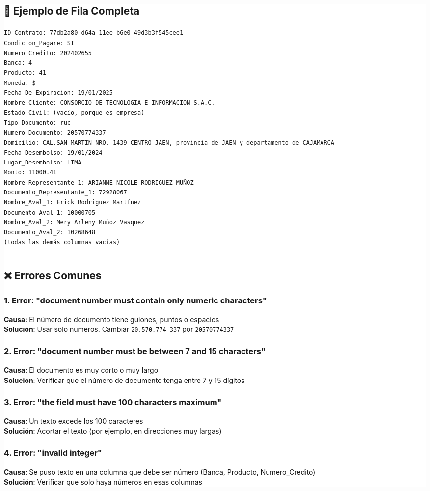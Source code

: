 
## 📝 Ejemplo de Fila Completa

```
ID_Contrato: 77db2a80-d64a-11ee-b6e0-49d3b3f545cee1
Condicion_Pagare: SI
Numero_Credito: 202402655
Banca: 4
Producto: 41
Moneda: $
Fecha_De_Expiracion: 19/01/2025
Nombre_Cliente: CONSORCIO DE TECNOLOGIA E INFORMACION S.A.C.
Estado_Civil: (vacío, porque es empresa)
Tipo_Documento: ruc
Numero_Documento: 20570774337
Domicilio: CAL.SAN MARTIN NRO. 1439 CENTRO JAEN, provincia de JAEN y departamento de CAJAMARCA
Fecha_Desembolso: 19/01/2024
Lugar_Desembolso: LIMA
Monto: 11000.41
Nombre_Representante_1: ARIANNE NICOLE RODRIGUEZ MUÑOZ
Documento_Representante_1: 72928067
Nombre_Aval_1: Erick Rodriguez Martínez
Documento_Aval_1: 10000705
Nombre_Aval_2: Mery Arleny Muñoz Vasquez
Documento_Aval_2: 10268648
(todas las demás columnas vacías)
```

---

## ❌ Errores Comunes

### 1. Error: "document number must contain only numeric characters"
**Causa**: El número de documento tiene guiones, puntos o espacios  
**Solución**: Usar solo números. Cambiar `20.570.774-337` por `20570774337`

### 2. Error: "document number must be between 7 and 15 characters"
**Causa**: El documento es muy corto o muy largo  
**Solución**: Verificar que el número de documento tenga entre 7 y 15 dígitos

### 3. Error: "the field must have 100 characters maximum"
**Causa**: Un texto excede los 100 caracteres  
**Solución**: Acortar el texto (por ejemplo, en direcciones muy largas)

### 4. Error: "invalid integer"
**Causa**: Se puso texto en una columna que debe ser número (Banca, Producto, Numero_Credito)  
**Solución**: Verificar que solo haya números en esas columnas
